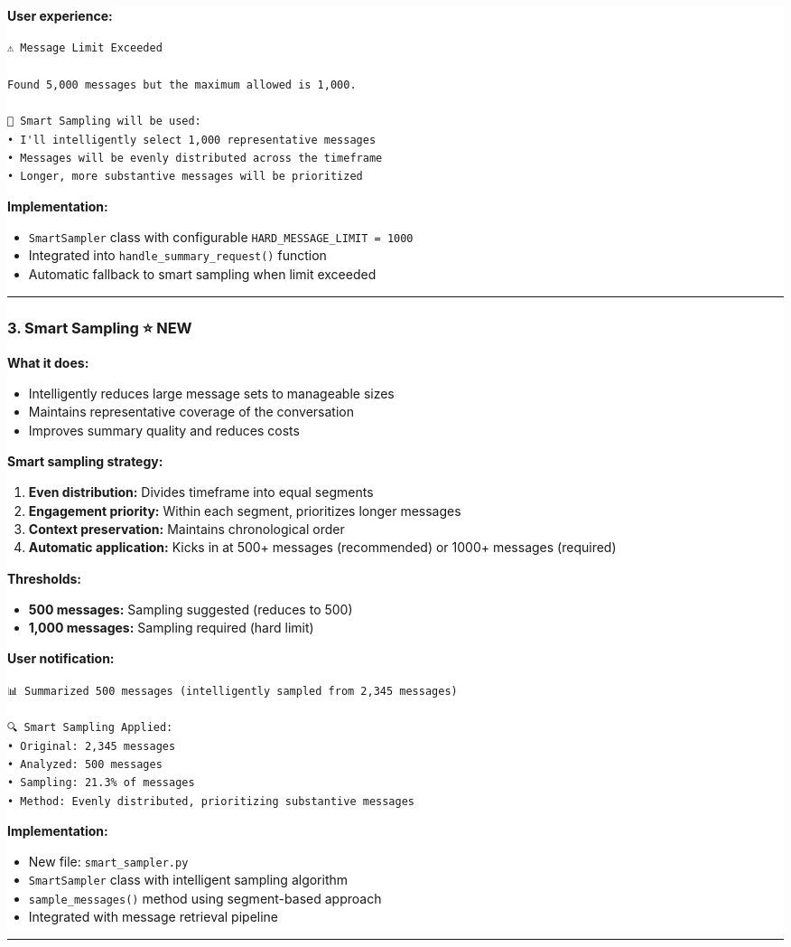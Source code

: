 **User experience:**
```
⚠️ Message Limit Exceeded

Found 5,000 messages but the maximum allowed is 1,000.

🤖 Smart Sampling will be used:
• I'll intelligently select 1,000 representative messages
• Messages will be evenly distributed across the timeframe
• Longer, more substantive messages will be prioritized
```

**Implementation:**
- `SmartSampler` class with configurable `HARD_MESSAGE_LIMIT = 1000`
- Integrated into `handle_summary_request()` function
- Automatic fallback to smart sampling when limit exceeded

---

### 3. **Smart Sampling** ⭐ NEW

**What it does:**
- Intelligently reduces large message sets to manageable sizes
- Maintains representative coverage of the conversation
- Improves summary quality and reduces costs

**Smart sampling strategy:**
1. **Even distribution:** Divides timeframe into equal segments
2. **Engagement priority:** Within each segment, prioritizes longer messages
3. **Context preservation:** Maintains chronological order
4. **Automatic application:** Kicks in at 500+ messages (recommended) or 1000+ messages (required)

**Thresholds:**
- **500 messages:** Sampling suggested (reduces to 500)
- **1,000 messages:** Sampling required (hard limit)

**User notification:**
```
📊 Summarized 500 messages (intelligently sampled from 2,345 messages)

🔍 Smart Sampling Applied:
• Original: 2,345 messages
• Analyzed: 500 messages  
• Sampling: 21.3% of messages
• Method: Evenly distributed, prioritizing substantive messages
```

**Implementation:**
- New file: `smart_sampler.py`
- `SmartSampler` class with intelligent sampling algorithm
- `sample_messages()` method using segment-based approach
- Integrated with message retrieval pipeline

---
